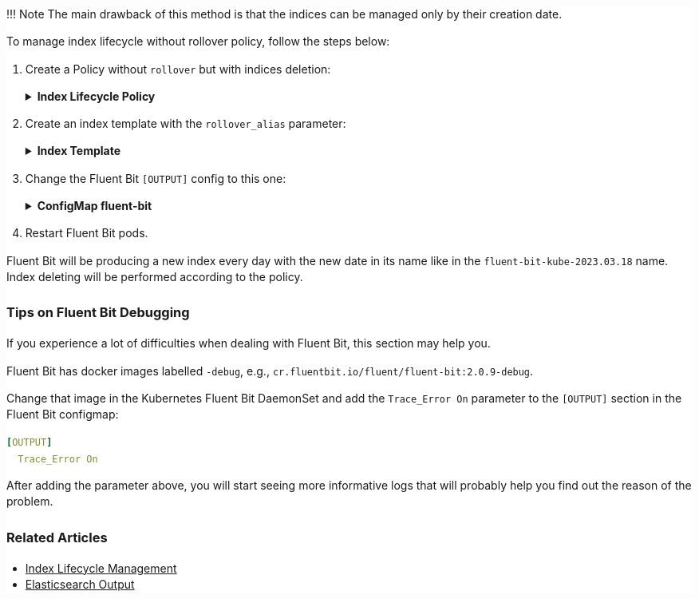 !!! Note 
    The main drawback of this method is that the indices can be managed only by their creation date.

To manage index lifecycle without rollover policy, follow the steps below:

1. Create a Policy without `rollover` but with indices deletion:

   <details><Summary><b>Index Lifecycle Policy</b></Summary></details>

2. Create an index template with the `rollover_alias` parameter:

   <details><Summary><b>Index Template</b></Summary></details>

3. Change the Fluent Bit `[OUTPUT]` config to this one:

   <details><Summary><b>ConfigMap fluent-bit</b></Summary></details>

4. Restart Fluent Bit pods.

Fluent Bit will be producing a new index every day with the new date in its name like in the `fluent-bit-kube-2023.03.18` name. Index deleting will be performed according to the policy.

### Tips on Fluent Bit Debugging

If you experience a lot of difficulties when dealing with Fluent Bit, this section may help you.<br>

Fluent Bit has docker images labelled `-debug`, e.g., `cr.fluentbit.io/fluent/fluent-bit:2.0.9-debug`.

Change that image in the Kubernetes Fluent Bit DaemonSet and add the `Trace_Error On` parameter to the `[OUTPUT]` section in the Fluent Bit configmap:

  ```yaml
  [OUTPUT]
    Trace_Error On
  ```

After adding the parameter above, you will start seeing more informative logs that will probably help you find out the reason of the problem.

### Related Articles
* [Index Lifecycle Management](https://www.elastic.co/guide/en/elasticsearch/reference/current/getting-started-index-lifecycle-management.html)
* [Elasticsearch Output](https://docs.fluentbit.io/manual/pipeline/outputs/elasticsearch)
